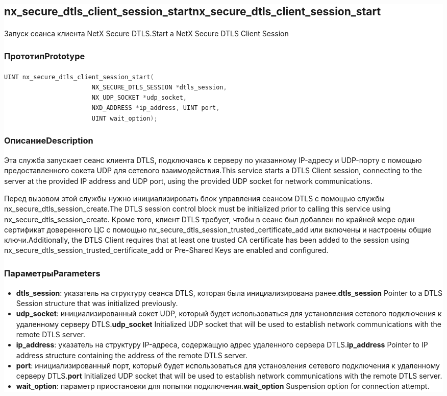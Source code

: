 
## <a name="nx_secure_dtls_client_session_start"></a><span data-ttu-id="1ca36-134">nx_secure_dtls_client_session_start</span><span class="sxs-lookup"><span data-stu-id="1ca36-134">nx_secure_dtls_client_session_start</span></span>

<span data-ttu-id="1ca36-135">Запуск сеанса клиента NetX Secure DTLS.</span><span class="sxs-lookup"><span data-stu-id="1ca36-135">Start a NetX Secure DTLS Client Session</span></span>

### <a name="prototype"></a><span data-ttu-id="1ca36-136">Прототип</span><span class="sxs-lookup"><span data-stu-id="1ca36-136">Prototype</span></span>

```C
UINT nx_secure_dtls_client_session_start(
                        NX_SECURE_DTLS_SESSION *dtls_session,
                        NX_UDP_SOCKET *udp_socket,
                        NXD_ADDRESS *ip_address, UINT port,
                        UINT wait_option);

```

### <a name="description"></a><span data-ttu-id="1ca36-137">Описание</span><span class="sxs-lookup"><span data-stu-id="1ca36-137">Description</span></span>

<span data-ttu-id="1ca36-138">Эта служба запускает сеанс клиента DTLS, подключаясь к серверу по указанному IP-адресу и UDP-порту с помощью предоставленного сокета UDP для сетевого взаимодействия.</span><span class="sxs-lookup"><span data-stu-id="1ca36-138">This service starts a DTLS Client session, connecting to the server at the provided IP address and UDP port, using the provided UDP socket for network communications.</span></span>

<span data-ttu-id="1ca36-139">Перед вызовом этой службы нужно инициализировать блок управления сеансом DTLS с помощью службы nx_secure_dtls_session_create.</span><span class="sxs-lookup"><span data-stu-id="1ca36-139">The DTLS session control block must be initialized prior to calling this service using nx_secure_dtls_session_create.</span></span> <span data-ttu-id="1ca36-140">Кроме того, клиент DTLS требует, чтобы в сеанс был добавлен по крайней мере один сертификат доверенного ЦС с помощью nx_secure_dtls_session_trusted_certificate_add или включены и настроены общие ключи.</span><span class="sxs-lookup"><span data-stu-id="1ca36-140">Additionally, the DTLS Client requires that at least one trusted CA certificate has been added to the session using nx_secure_dtls_session_trusted_certificate_add or Pre-Shared Keys are enabled and configured.</span></span>

### <a name="parameters"></a><span data-ttu-id="1ca36-141">Параметры</span><span class="sxs-lookup"><span data-stu-id="1ca36-141">Parameters</span></span>

- <span data-ttu-id="1ca36-142">**dtls_session**: указатель на структуру сеанса DTLS, которая была инициализирована ранее.</span><span class="sxs-lookup"><span data-stu-id="1ca36-142">**dtls_session** Pointer to a DTLS Session structure that was initialized previously.</span></span>
- <span data-ttu-id="1ca36-143">**udp_socket**: инициализированный сокет UDP, который будет использоваться для установления сетевого подключения к удаленному серверу DTLS.</span><span class="sxs-lookup"><span data-stu-id="1ca36-143">**udp_socket** Initialized UDP socket that will be used to establish network communications with the remote DTLS server.</span></span>
- <span data-ttu-id="1ca36-144">**ip_address**: указатель на структуру IP-адреса, содержащую адрес удаленного сервера DTLS.</span><span class="sxs-lookup"><span data-stu-id="1ca36-144">**ip_address** Pointer to IP address structure containing the address of the remote DTLS server.</span></span>
- <span data-ttu-id="1ca36-145">**port**: инициализированный порт, который будет использоваться для установления сетевого подключения к удаленному серверу DTLS.</span><span class="sxs-lookup"><span data-stu-id="1ca36-145">**port** Initialized UDP socket that will be used to establish network communications with the remote DTLS server.</span></span>
- <span data-ttu-id="1ca36-146">**wait_option**: параметр приостановки для попытки подключения.</span><span class="sxs-lookup"><span data-stu-id="1ca36-146">**wait_option** Suspension option for connection attempt.</span></span>
